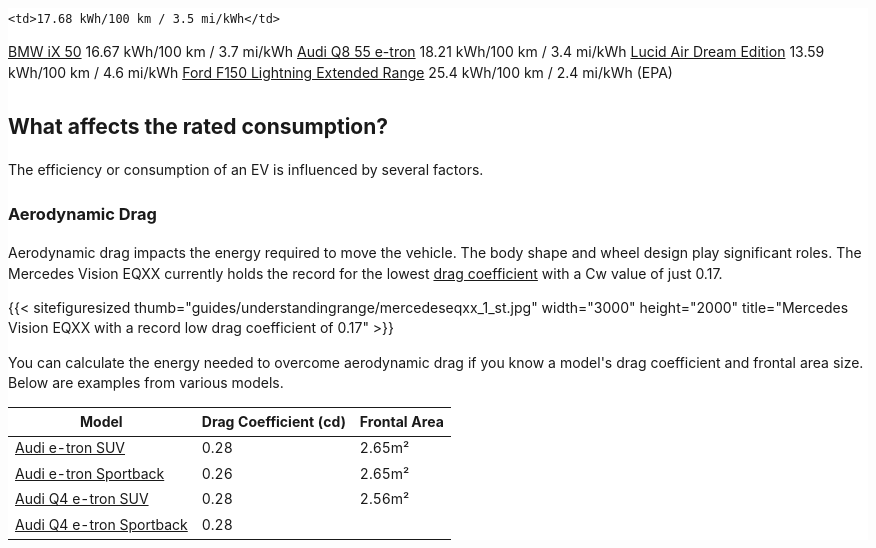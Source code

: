     <td>17.68 kWh/100 km / 3.5 mi/kWh</td>
</tr>
<tr>
    <td><a href="/models/bmw/ix/ix_xdrive50/">BMW iX 50</a></td>
    <td>16.67 kWh/100 km / 3.7 mi/kWh</td>
</tr>
<tr>
    <td><a href="/models/audi/q8_e-tron/q8_55_e-tron/">Audi Q8 55 e-tron</a></td>
    <td>18.21 kWh/100 km / 3.4 mi/kWh</td>
</tr>
<tr>
    <td><a href="/models/lucid/air/air_dream_edition_performance/">Lucid Air Dream Edition</a></td>
    <td>13.59 kWh/100 km / 4.6 mi/kWh</td>
</tr>
<tr>
    <td><a href="/models/ford/f150_lightning/f150_lightning_extended_range/">Ford F150 Lightning Extended Range</a></td>
    <td>25.4 kWh/100 km / 2.4 mi/kWh (EPA)</td>
</tr>
</tbody>
</table>

## What affects the rated consumption?

The efficiency or consumption of an EV is influenced by several factors.

### Aerodynamic Drag

Aerodynamic drag impacts the energy required to move the vehicle. The body shape and wheel design play significant roles. The Mercedes Vision EQXX currently holds the record for the lowest [drag coefficient](https://en.wikipedia.org/wiki/Drag_coefficient) with a Cw value of just 0.17.

{{< sitefiguresized thumb="guides/understandingrange/mercedeseqxx_1_st.jpg" width="3000" height="2000" title="Mercedes Vision EQXX with a record low drag coefficient of 0.17" >}}

You can calculate the energy needed to overcome aerodynamic drag if you know a model's drag coefficient and frontal area size. Below are examples from various models.

<table class="table table-striped">
<thead>
    <tr>
        <th>Model</th>
        <th>Drag Coefficient (cd)</th>
        <th>Frontal Area</th>
    </tr>
</thead>
<tbody>
<tr>
    <td><a href="/models/audi/e-tron/">Audi e-tron SUV</a></td>
    <td>0.28</td>
    <td>2.65m²</td>
</tr>
<tr>
    <td><a href="/models/audi/e-tron/">Audi e-tron Sportback</a></td>
    <td>0.26</td>
    <td>2.65m²</td>
</tr>
<tr>
    <td><a href="/models/audi/q4-e-tron/">Audi Q4 e-tron SUV</a></td>
    <td>0.28</td>
    <td>2.56m²</td>
</tr>
<tr>
    <td><a href="/models/audi/q4-e-tron/">Audi Q4 e-tron Sportback</a></td>
    <td>0.28</td>
